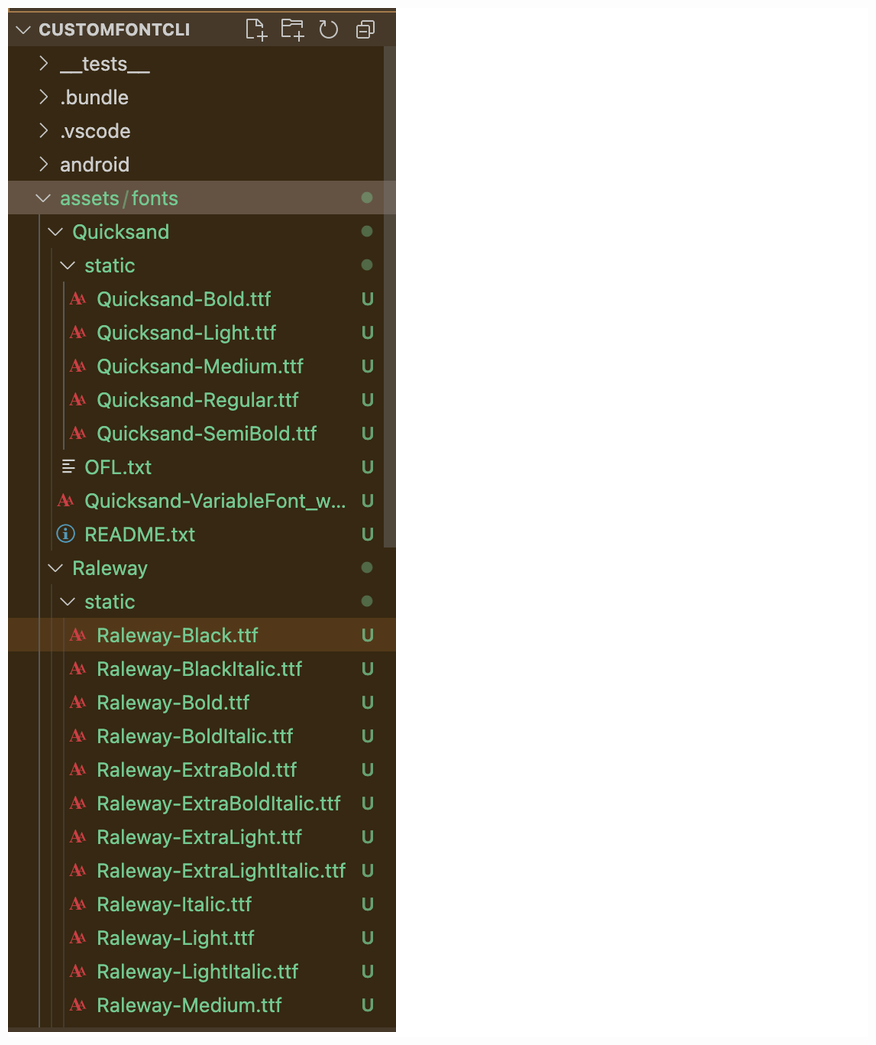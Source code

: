 ![pasting ttf files into project](/assets/image/blog.logrocket.com/how-to-add-custom-fonts-react-native/3_pasting-ttf-files-into-project.png)
